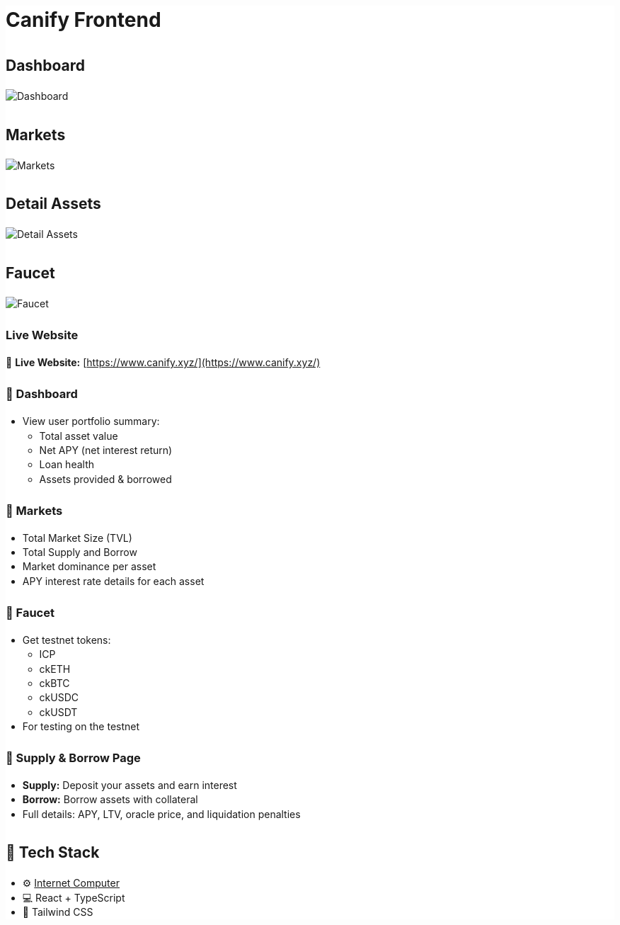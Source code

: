 # Canify Frontend


## Dashboard 
<img width="1894" height="1084" alt="Dashboard" src="https://github.com/user-attachments/assets/fca9e569-9674-4be9-81e2-8272bf6f3c53" />

## Markets
<img width="1888" height="1078" alt="Markets" src="https://github.com/user-attachments/assets/6c00b678-99d5-42f2-b87f-7e204aa6148a" />

## Detail Assets
<img width="1908" height="1076" alt="Detail Assets" src="https://github.com/user-attachments/assets/20419fe6-7254-45c1-aa44-d2867efd92b3" />

## Faucet
<img width="1898" height="1070" alt="Faucet" src="https://github.com/user-attachments/assets/6deba909-4f8c-46c1-aef4-db9226a9cf63" />


### Live Website 

🚀 **Live Website:** [https://www.canify.xyz/](https://www.canify.xyz/)

### 🔹 Dashboard
- View user portfolio summary:
  - Total asset value
  - Net APY (net interest return)
  - Loan health
  - Assets provided & borrowed

### 🔹 Markets
- Total Market Size (TVL)
- Total Supply and Borrow
- Market dominance per asset
- APY interest rate details for each asset

### 🔹 Faucet
- Get testnet tokens:
  - ICP
  - ckETH
  - ckBTC
  - ckUSDC
  - ckUSDT
- For testing on the testnet

### 🔹 Supply & Borrow Page
- **Supply:** Deposit your assets and earn interest  
- **Borrow:** Borrow assets with collateral  
- Full details: APY, LTV, oracle price, and liquidation penalties


## 🧰 Tech Stack

- ⚙️ [Internet Computer](https://internetcomputer.org/) 
- 💻 React + TypeScript 
- 🎨 Tailwind CSS


  

